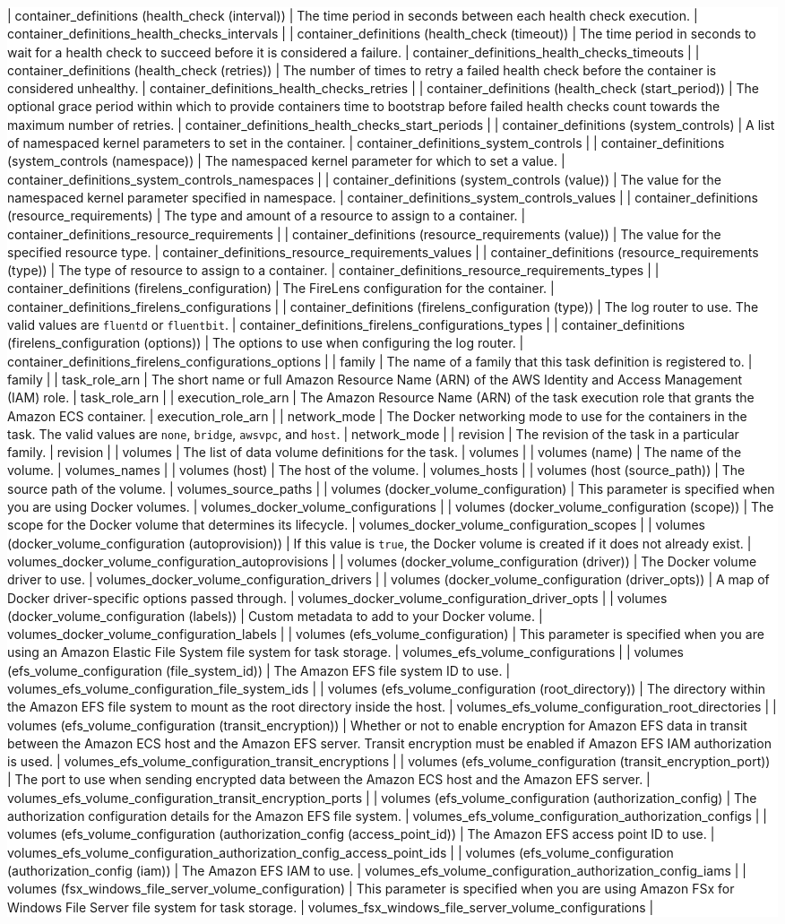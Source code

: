 | container_definitions (health_check (interval)) | The time period in seconds between each health check execution. | container_definitions_health_checks_intervals |
| container_definitions (health_check (timeout)) | The time period in seconds to wait for a health check to succeed before it is considered a failure. | container_definitions_health_checks_timeouts |
| container_definitions (health_check (retries)) | The number of times to retry a failed health check before the container is considered unhealthy. | container_definitions_health_checks_retries |
| container_definitions (health_check (start_period)) | The optional grace period within which to provide containers time to bootstrap before failed health checks count towards the maximum number of retries. | container_definitions_health_checks_start_periods |
| container_definitions (system_controls) | A list of namespaced kernel parameters to set in the container. | container_definitions_system_controls |
| container_definitions (system_controls (namespace)) | The namespaced kernel parameter for which to set a value. | container_definitions_system_controls_namespaces |
| container_definitions (system_controls (value)) | The value for the namespaced kernel parameter specified in namespace. | container_definitions_system_controls_values |
| container_definitions (resource_requirements) | The type and amount of a resource to assign to a container. | container_definitions_resource_requirements |
| container_definitions (resource_requirements (value)) | The value for the specified resource type. | container_definitions_resource_requirements_values |
| container_definitions (resource_requirements (type)) | The type of resource to assign to a container. | container_definitions_resource_requirements_types |
| container_definitions (firelens_configuration) | The FireLens configuration for the container. | container_definitions_firelens_configurations |
| container_definitions (firelens_configuration (type)) | The log router to use. The valid values are `fluentd` or `fluentbit`. | container_definitions_firelens_configurations_types |
| container_definitions (firelens_configuration (options)) | The options to use when configuring the log router. | container_definitions_firelens_configurations_options |
| family | The name of a family that this task definition is registered to. | family |
| task_role_arn | The short name or full Amazon Resource Name (ARN) of the AWS Identity and Access Management (IAM) role. | task_role_arn |
| execution_role_arn | The Amazon Resource Name (ARN) of the task execution role that grants the Amazon ECS container. | execution_role_arn |
| network_mode | The Docker networking mode to use for the containers in the task. The valid values are `none`, `bridge`, `awsvpc`, and `host`. | network_mode |
| revision | The revision of the task in a particular family. | revision |
| volumes | The list of data volume definitions for the task. | volumes |
| volumes (name) | The name of the volume. | volumes_names |
| volumes (host) | The host of the volume. | volumes_hosts |
| volumes (host (source_path)) | The source path of the volume. | volumes_source_paths |
| volumes (docker_volume_configuration) | This parameter is specified when you are using Docker volumes. | volumes_docker_volume_configurations |
| volumes (docker_volume_configuration (scope)) | The scope for the Docker volume that determines its lifecycle. | volumes_docker_volume_configuration_scopes |
| volumes (docker_volume_configuration (autoprovision)) | If this value is `true`, the Docker volume is created if it does not already exist. | volumes_docker_volume_configuration_autoprovisions |
| volumes (docker_volume_configuration (driver)) | The Docker volume driver to use. | volumes_docker_volume_configuration_drivers |
| volumes (docker_volume_configuration (driver_opts)) | A map of Docker driver-specific options passed through. | volumes_docker_volume_configuration_driver_opts |
| volumes (docker_volume_configuration (labels)) | Custom metadata to add to your Docker volume. | volumes_docker_volume_configuration_labels |
| volumes (efs_volume_configuration) | This parameter is specified when you are using an Amazon Elastic File System file system for task storage. | volumes_efs_volume_configurations |
| volumes (efs_volume_configuration (file_system_id)) | The Amazon EFS file system ID to use. | volumes_efs_volume_configuration_file_system_ids |
| volumes (efs_volume_configuration (root_directory)) | The directory within the Amazon EFS file system to mount as the root directory inside the host. | volumes_efs_volume_configuration_root_directories |
| volumes (efs_volume_configuration (transit_encryption)) | Whether or not to enable encryption for Amazon EFS data in transit between the Amazon ECS host and the Amazon EFS server. Transit encryption must be enabled if Amazon EFS IAM authorization is used. | volumes_efs_volume_configuration_transit_encryptions |
| volumes (efs_volume_configuration (transit_encryption_port)) | The port to use when sending encrypted data between the Amazon ECS host and the Amazon EFS server. | volumes_efs_volume_configuration_transit_encryption_ports |
| volumes (efs_volume_configuration (authorization_config) | The authorization configuration details for the Amazon EFS file system. | volumes_efs_volume_configuration_authorization_configs |
| volumes (efs_volume_configuration (authorization_config (access_point_id)) | The Amazon EFS access point ID to use. | volumes_efs_volume_configuration_authorization_config_access_point_ids |
| volumes (efs_volume_configuration (authorization_config (iam)) | The Amazon EFS IAM to use. | volumes_efs_volume_configuration_authorization_config_iams |
| volumes (fsx_windows_file_server_volume_configuration) | This parameter is specified when you are using Amazon FSx for Windows File Server file system for task storage. | volumes_fsx_windows_file_server_volume_configurations |